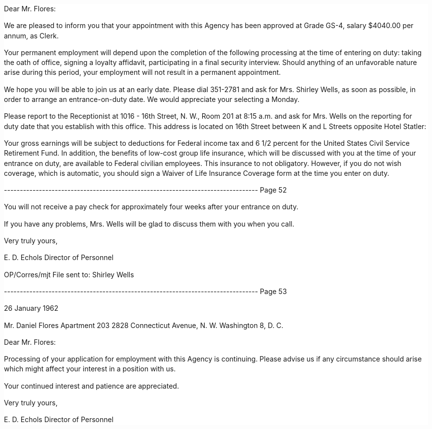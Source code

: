 Dear Mr. Flores:

We are pleased to inform you that your appointment with this Agency has been approved at Grade GS-4, salary $4040.00 per annum, as Clerk.

Your permanent employment will depend upon the completion of the following processing at the time of entering on duty: taking the oath of office, signing a loyalty affidavit, participating in a final security interview. Should anything of an unfavorable nature arise during this period, your employment will not result in a permanent appointment.

We hope you will be able to join us at an early date. Please dial 351-2781 and ask for Mrs. Shirley Wells, as soon as possible, in order to arrange an entrance-on-duty date. We would appreciate your selecting a Monday.

Please report to the Receptionist at 1016 - 16th Street, N. W., Room 201 at 8:15 a.m. and ask for Mrs. Wells on the reporting for duty date that you establish with this office. This address is located on 16th Street between K and L Streets opposite Hotel Statler:

Your gross earnings will be subject to deductions for Federal income tax and 6 1/2 percent for the United States Civil Service Retirement Fund. In addition, the benefits of low-cost group life insurance, which will be discussed with you at the time of your entrance on duty, are available to Federal civilian employees. This insurance to not obligatory. However, if you do not wish coverage, which is automatic, you should sign a Waiver of Life Insurance Coverage form at the time you enter on duty.


-------------------------------------------------------------------------------- Page 52

You will not receive a pay check for approximately four weeks
after your entrance on duty.

If you have any problems, Mrs. Wells will be glad to discuss
them with you when you call.

Very truly yours,

E. D. Echols
Director of Personnel

OP/Corres/mjt
File sent to: Shirley Wells


-------------------------------------------------------------------------------- Page 53

26 January 1962

Mr. Daniel Flores
Apartment 203
2828 Connecticut Avenue, N. W.
Washington 8, D. C.

Dear Mr. Flores:

Processing of your application for employment with this Agency is continuing. Please advise us if any circumstance should arise which might affect your interest in a position with us.

Your continued interest and patience are appreciated.

Very truly yours,

E. D. Echols
Director of Personnel
